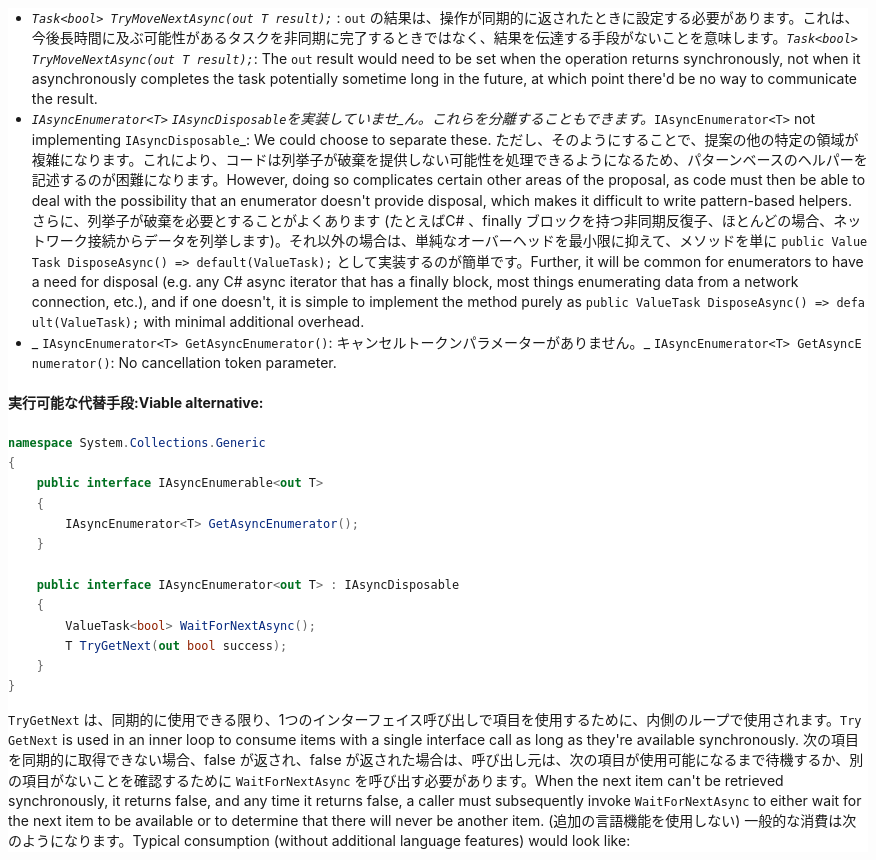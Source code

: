 - <span data-ttu-id="84704-143">_`Task<bool> TryMoveNextAsync(out T result);`_ : `out` の結果は、操作が同期的に返されたときに設定する必要があります。これは、今後長時間に及ぶ可能性があるタスクを非同期に完了するときではなく、結果を伝達する手段がないことを意味します。</span><span class="sxs-lookup"><span data-stu-id="84704-143">_`Task<bool> TryMoveNextAsync(out T result);`_: The `out` result would need to be set when the operation returns synchronously, not when it asynchronously completes the task potentially sometime long in the future, at which point there'd be no way to communicate the result.</span></span>
- <span data-ttu-id="84704-144">_`IAsyncEnumerator<T>` `IAsyncDisposable`を実装していませ_ん。これらを分離することもできます。</span><span class="sxs-lookup"><span data-stu-id="84704-144">_`IAsyncEnumerator<T>` not implementing `IAsyncDisposable`_: We could choose to separate these.</span></span>  <span data-ttu-id="84704-145">ただし、そのようにすることで、提案の他の特定の領域が複雑になります。これにより、コードは列挙子が破棄を提供しない可能性を処理できるようになるため、パターンベースのヘルパーを記述するのが困難になります。</span><span class="sxs-lookup"><span data-stu-id="84704-145">However, doing so complicates certain other areas of the proposal, as code must then be able to deal with the possibility that an enumerator doesn't provide disposal, which makes it difficult to write pattern-based helpers.</span></span>  <span data-ttu-id="84704-146">さらに、列挙子が破棄を必要とすることがよくあります (たとえばC# 、finally ブロックを持つ非同期反復子、ほとんどの場合、ネットワーク接続からデータを列挙します)。それ以外の場合は、単純なオーバーヘッドを最小限に抑えて、メソッドを単に `public ValueTask DisposeAsync() => default(ValueTask);` として実装するのが簡単です。</span><span class="sxs-lookup"><span data-stu-id="84704-146">Further, it will be common for enumerators to have a need for disposal (e.g. any C# async iterator that has a finally block, most things enumerating data from a network connection, etc.), and if one doesn't, it is simple to implement the method purely as `public ValueTask DisposeAsync() => default(ValueTask);` with minimal additional overhead.</span></span>
- <span data-ttu-id="84704-147">_ `IAsyncEnumerator<T> GetAsyncEnumerator()`: キャンセルトークンパラメーターがありません。</span><span class="sxs-lookup"><span data-stu-id="84704-147">_ `IAsyncEnumerator<T> GetAsyncEnumerator()`: No cancellation token parameter.</span></span>

#### <a name="viable-alternative"></a><span data-ttu-id="84704-148">実行可能な代替手段:</span><span class="sxs-lookup"><span data-stu-id="84704-148">Viable alternative:</span></span>

```csharp
namespace System.Collections.Generic
{
    public interface IAsyncEnumerable<out T>
    {
        IAsyncEnumerator<T> GetAsyncEnumerator();
    }

    public interface IAsyncEnumerator<out T> : IAsyncDisposable
    {
        ValueTask<bool> WaitForNextAsync();
        T TryGetNext(out bool success);
    }
}
```

<span data-ttu-id="84704-149">`TryGetNext` は、同期的に使用できる限り、1つのインターフェイス呼び出しで項目を使用するために、内側のループで使用されます。</span><span class="sxs-lookup"><span data-stu-id="84704-149">`TryGetNext` is used in an inner loop to consume items with a single interface call as long as they're available synchronously.</span></span>  <span data-ttu-id="84704-150">次の項目を同期的に取得できない場合、false が返され、false が返された場合は、呼び出し元は、次の項目が使用可能になるまで待機するか、別の項目がないことを確認するために `WaitForNextAsync` を呼び出す必要があります。</span><span class="sxs-lookup"><span data-stu-id="84704-150">When the next item can't be retrieved synchronously, it returns false, and any time it returns false, a caller must subsequently invoke `WaitForNextAsync` to either wait for the next item to be available or to determine that there will never be another item.</span></span> <span data-ttu-id="84704-151">(追加の言語機能を使用しない) 一般的な消費は次のようになります。</span><span class="sxs-lookup"><span data-stu-id="84704-151">Typical consumption (without additional language features) would look like:</span></span>
